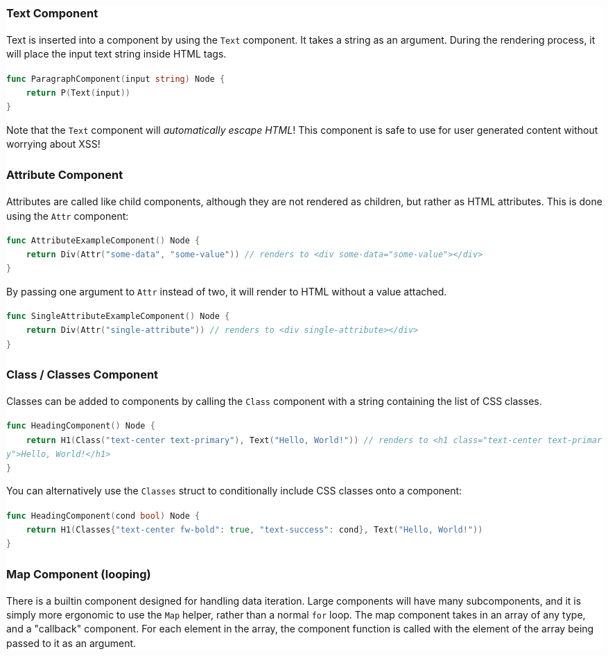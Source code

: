### Text Component
Text is inserted into a component by using the `Text` component.
It takes a string as an argument.
During the rendering process, it will place the input text string inside HTML tags.

```go
func ParagraphComponent(input string) Node {
	return P(Text(input))
}
```
Note that the `Text` component will _automatically escape HTML_!
This component is safe to use for user generated content without worrying about XSS!

### Attribute Component
Attributes are called like child components, although they are not rendered as children, but rather as HTML attributes.
This is done using the `Attr` component:

```go
func AttributeExampleComponent() Node {
	return Div(Attr("some-data", "some-value")) // renders to <div some-data="some-value"></div>
}
```

By passing one argument to `Attr` instead of two, it will render to HTML without a value attached.

```go
func SingleAttributeExampleComponent() Node {
	return Div(Attr("single-attribute")) // renders to <div single-attribute></div>
}
```
### Class / Classes Component
Classes can be added to components by calling the `Class` component with a string containing the list of CSS classes.

```go
func HeadingComponent() Node {
	return H1(Class("text-center text-primary"), Text("Hello, World!")) // renders to <h1 class="text-center text-primary">Hello, World!</h1>
}
```

You can alternatively use the `Classes` struct to conditionally include CSS classes onto a component:

```go
func HeadingComponent(cond bool) Node {
	return H1(Classes{"text-center fw-bold": true, "text-success": cond}, Text("Hello, World!"))
}
```

### Map Component (looping)
There is a builtin component designed for handling data iteration.
Large components will have many subcomponents, and it is simply more ergonomic to use the `Map` helper, rather than a normal `for` loop.
The map component takes in an array of any type, and a "callback" component.
For each element in the array, the component function is called with the element of the array being passed to it as an argument.
